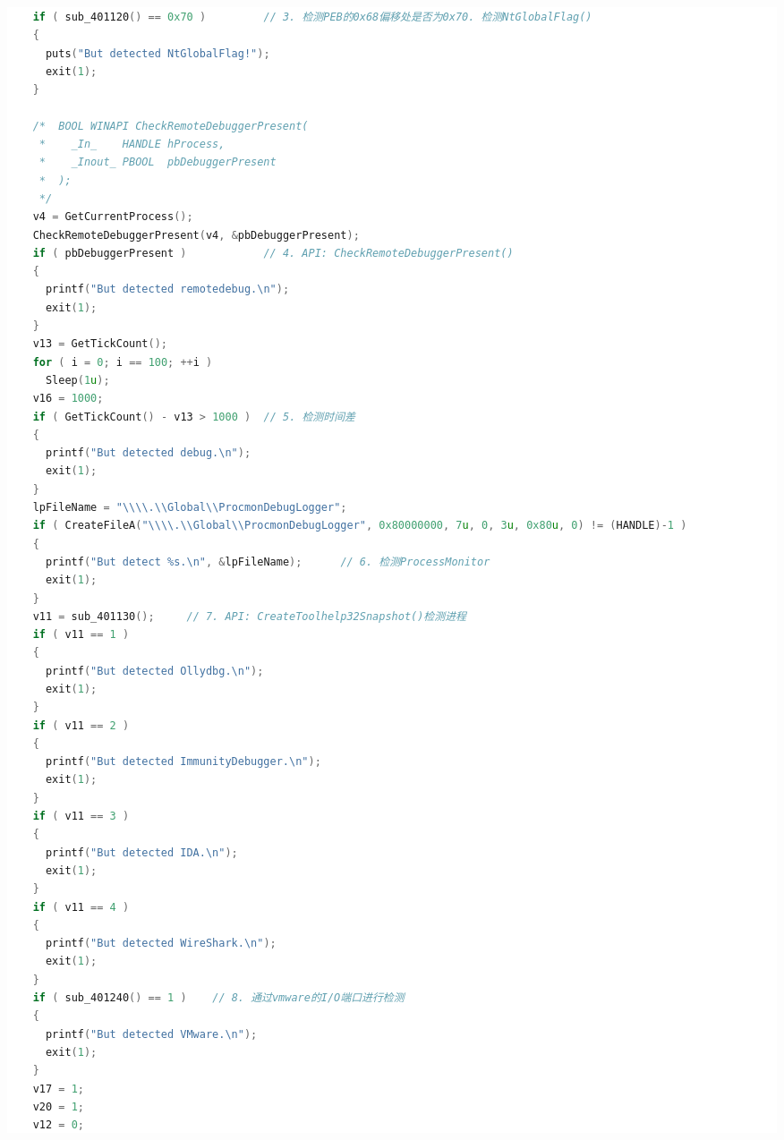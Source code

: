 ``` c
    if ( sub_401120() == 0x70 )         // 3. 检测PEB的0x68偏移处是否为0x70. 检测NtGlobalFlag()
    {
      puts("But detected NtGlobalFlag!");
      exit(1);
    }

    /*  BOOL WINAPI CheckRemoteDebuggerPresent(
     *    _In_    HANDLE hProcess,
     *    _Inout_ PBOOL  pbDebuggerPresent
     *  );
     */
    v4 = GetCurrentProcess();
    CheckRemoteDebuggerPresent(v4, &pbDebuggerPresent);
    if ( pbDebuggerPresent )            // 4. API: CheckRemoteDebuggerPresent()
    {
      printf("But detected remotedebug.\n");
      exit(1);
    }
    v13 = GetTickCount();
    for ( i = 0; i == 100; ++i )
      Sleep(1u);
    v16 = 1000;
    if ( GetTickCount() - v13 > 1000 )  // 5. 检测时间差
    {
      printf("But detected debug.\n");
      exit(1);
    }
    lpFileName = "\\\\.\\Global\\ProcmonDebugLogger";
    if ( CreateFileA("\\\\.\\Global\\ProcmonDebugLogger", 0x80000000, 7u, 0, 3u, 0x80u, 0) != (HANDLE)-1 )
    {
      printf("But detect %s.\n", &lpFileName);      // 6. 检测ProcessMonitor
      exit(1);
    }
    v11 = sub_401130();     // 7. API: CreateToolhelp32Snapshot()检测进程 
    if ( v11 == 1 )
    {
      printf("But detected Ollydbg.\n");
      exit(1);
    }
    if ( v11 == 2 )
    {
      printf("But detected ImmunityDebugger.\n");
      exit(1);
    }
    if ( v11 == 3 )
    {
      printf("But detected IDA.\n");
      exit(1);
    }
    if ( v11 == 4 )
    {
      printf("But detected WireShark.\n");
      exit(1);
    }
    if ( sub_401240() == 1 )    // 8. 通过vmware的I/O端口进行检测
    {
      printf("But detected VMware.\n");
      exit(1);
    }
    v17 = 1;    
    v20 = 1;
    v12 = 0;
```